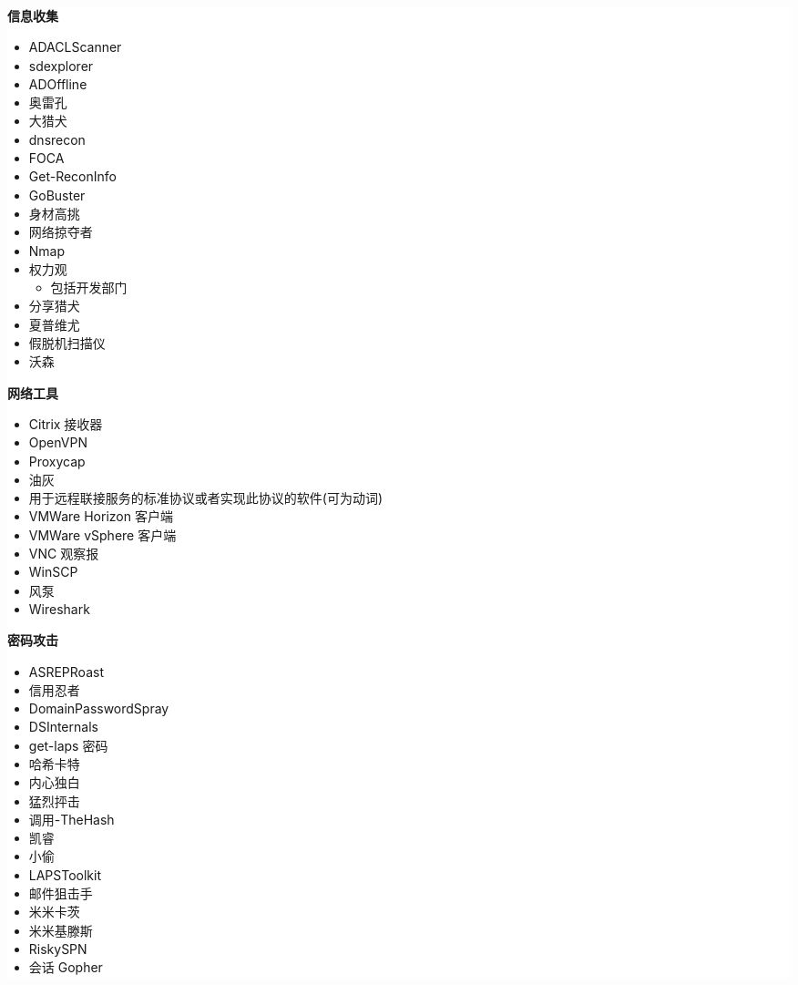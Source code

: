 **信息收集**

*   ADACLScanner
*   sdexplorer
*   ADOffline
*   奥雷孔
*   大猎犬
*   dnsrecon
*   FOCA
*   Get-ReconInfo
*   GoBuster
*   身材高挑
*   网络掠夺者
*   Nmap
*   权力观
    *   包括开发部门
*   分享猎犬
*   夏普维尤
*   假脱机扫描仪
*   沃森

**网络工具**

*   Citrix 接收器
*   OpenVPN
*   Proxycap
*   油灰
*   用于远程联接服务的标准协议或者实现此协议的软件(可为动词)
*   VMWare Horizon 客户端
*   VMWare vSphere 客户端
*   VNC 观察报
*   WinSCP
*   风泵
*   Wireshark

**密码攻击**

*   ASREPRoast
*   信用忍者
*   DomainPasswordSpray
*   DSInternals
*   get-laps 密码
*   哈希卡特
*   内心独白
*   猛烈抨击
*   调用-TheHash
*   凯睿
*   小偷
*   LAPSToolkit
*   邮件狙击手
*   米米卡茨
*   米米基滕斯
*   RiskySPN
*   会话 Gopher
